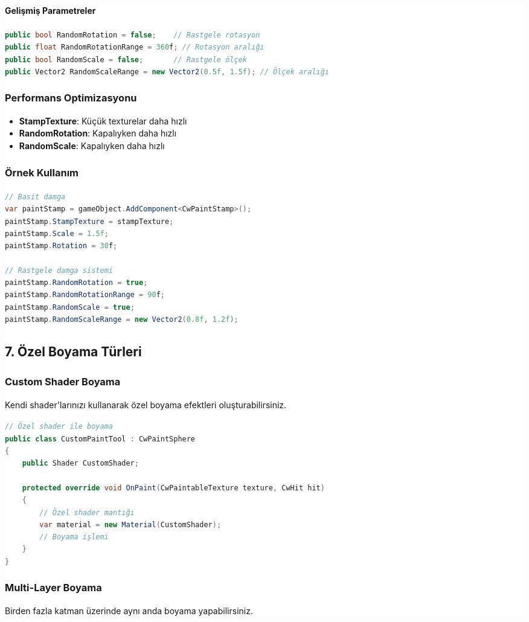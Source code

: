 #### Gelişmiş Parametreler
```csharp
public bool RandomRotation = false;    // Rastgele rotasyon
public float RandomRotationRange = 360f; // Rotasyon aralığı
public bool RandomScale = false;       // Rastgele ölçek
public Vector2 RandomScaleRange = new Vector2(0.5f, 1.5f); // Ölçek aralığı
```

### Performans Optimizasyonu
- **StampTexture**: Küçük texturelar daha hızlı
- **RandomRotation**: Kapalıyken daha hızlı
- **RandomScale**: Kapalıyken daha hızlı

### Örnek Kullanım
```csharp
// Basit damga
var paintStamp = gameObject.AddComponent<CwPaintStamp>();
paintStamp.StampTexture = stampTexture;
paintStamp.Scale = 1.5f;
paintStamp.Rotation = 30f;

// Rastgele damga sistemi
paintStamp.RandomRotation = true;
paintStamp.RandomRotationRange = 90f;
paintStamp.RandomScale = true;
paintStamp.RandomScaleRange = new Vector2(0.8f, 1.2f);
```

## 7. Özel Boyama Türleri

### Custom Shader Boyama
Kendi shader'larınızı kullanarak özel boyama efektleri oluşturabilirsiniz.

```csharp
// Özel shader ile boyama
public class CustomPaintTool : CwPaintSphere
{
    public Shader CustomShader;
    
    protected override void OnPaint(CwPaintableTexture texture, CwHit hit)
    {
        // Özel shader mantığı
        var material = new Material(CustomShader);
        // Boyama işlemi
    }
}
```

### Multi-Layer Boyama
Birden fazla katman üzerinde aynı anda boyama yapabilirsiniz.
